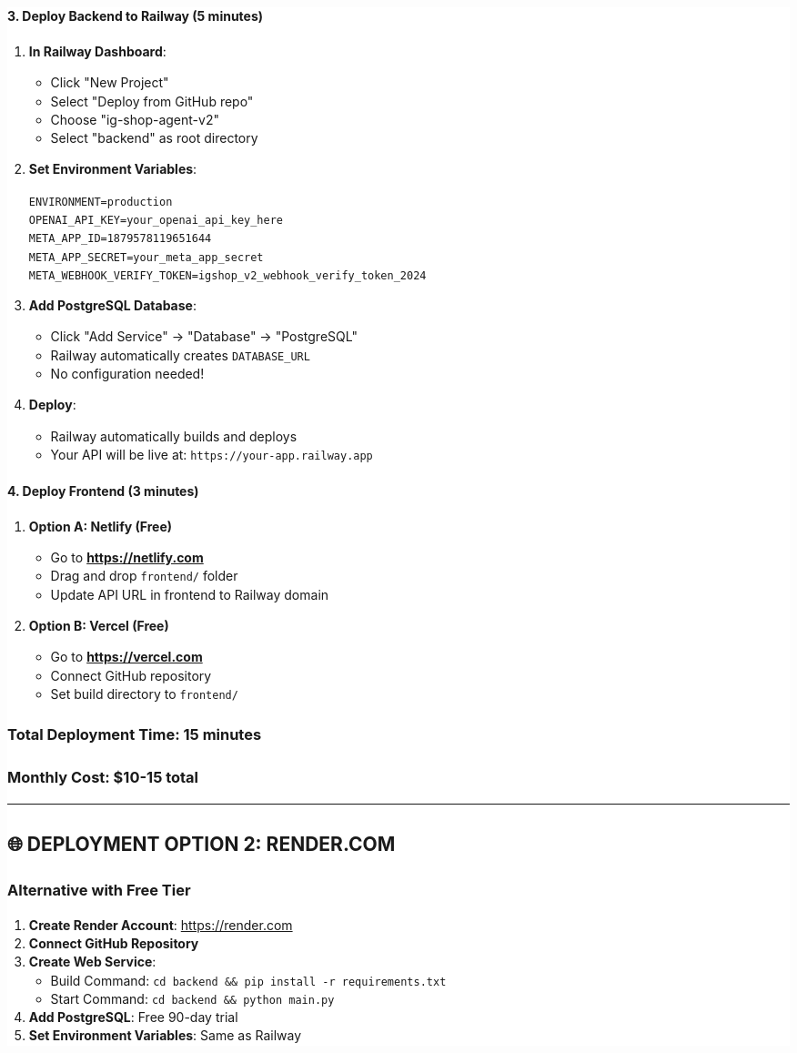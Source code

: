 #### **3. Deploy Backend to Railway (5 minutes)**
1. **In Railway Dashboard**:
   - Click "New Project"
   - Select "Deploy from GitHub repo"
   - Choose "ig-shop-agent-v2"
   - Select "backend" as root directory

2. **Set Environment Variables**:
   ```
   ENVIRONMENT=production
   OPENAI_API_KEY=your_openai_api_key_here
   META_APP_ID=1879578119651644
   META_APP_SECRET=your_meta_app_secret
   META_WEBHOOK_VERIFY_TOKEN=igshop_v2_webhook_verify_token_2024
   ```

3. **Add PostgreSQL Database**:
   - Click "Add Service" → "Database" → "PostgreSQL"
   - Railway automatically creates `DATABASE_URL`
   - No configuration needed!

4. **Deploy**:
   - Railway automatically builds and deploys
   - Your API will be live at: `https://your-app.railway.app`

#### **4. Deploy Frontend (3 minutes)**
1. **Option A: Netlify (Free)**
   - Go to **https://netlify.com**
   - Drag and drop `frontend/` folder
   - Update API URL in frontend to Railway domain

2. **Option B: Vercel (Free)**
   - Go to **https://vercel.com**
   - Connect GitHub repository
   - Set build directory to `frontend/`

### **Total Deployment Time: 15 minutes**
### **Monthly Cost: $10-15 total**

---

## 🌐 **DEPLOYMENT OPTION 2: RENDER.COM**

### **Alternative with Free Tier**

1. **Create Render Account**: https://render.com
2. **Connect GitHub Repository**
3. **Create Web Service**:
   - Build Command: `cd backend && pip install -r requirements.txt`
   - Start Command: `cd backend && python main.py`
4. **Add PostgreSQL**: Free 90-day trial
5. **Set Environment Variables**: Same as Railway
